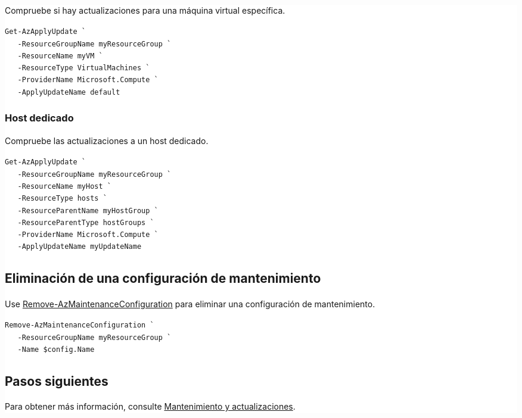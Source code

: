Compruebe si hay actualizaciones para una máquina virtual específica.

```azurepowershell-interactive
Get-AzApplyUpdate `
   -ResourceGroupName myResourceGroup `
   -ResourceName myVM `
   -ResourceType VirtualMachines `
   -ProviderName Microsoft.Compute `
   -ApplyUpdateName default
```

### <a name="dedicated-host"></a>Host dedicado

Compruebe las actualizaciones a un host dedicado.

```azurepowershell-interactive
Get-AzApplyUpdate `
   -ResourceGroupName myResourceGroup `
   -ResourceName myHost `
   -ResourceType hosts `
   -ResourceParentName myHostGroup `
   -ResourceParentType hostGroups `
   -ProviderName Microsoft.Compute `
   -ApplyUpdateName myUpdateName
```

## <a name="remove-a-maintenance-configuration"></a>Eliminación de una configuración de mantenimiento

Use [Remove-AzMaintenanceConfiguration](/powershell/module/az.maintenance/remove-azmaintenanceconfiguration) para eliminar una configuración de mantenimiento.

```azurepowershell-interactive
Remove-AzMaintenanceConfiguration `
   -ResourceGroupName myResourceGroup `
   -Name $config.Name
```

## <a name="next-steps"></a>Pasos siguientes
Para obtener más información, consulte [Mantenimiento y actualizaciones](maintenance-and-updates.md).
